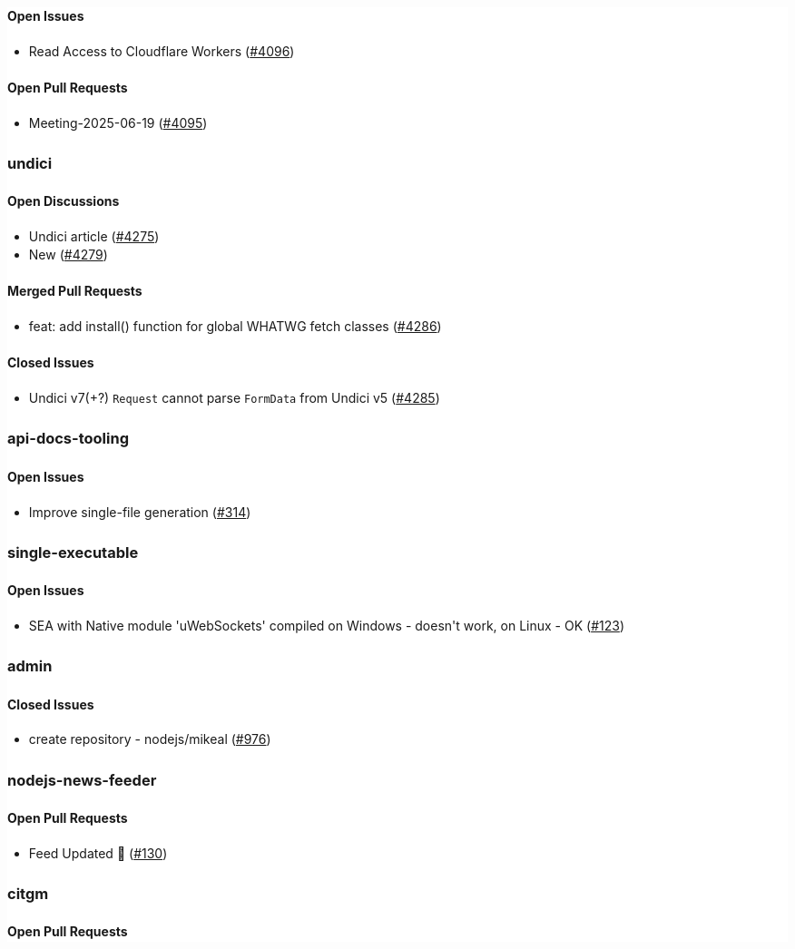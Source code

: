 #### Open Issues

- Read Access to Cloudflare Workers ([#4096](https://github.com/nodejs/build/issues/4096))

#### Open Pull Requests

- Meeting-2025-06-19 ([#4095](https://github.com/nodejs/build/pull/4095))

### undici

#### Open Discussions

- Undici article ([#4275](https://github.com/nodejs/undici/discussions/4275))
- New ([#4279](https://github.com/nodejs/undici/discussions/4279))

#### Merged Pull Requests

- feat: add install() function for global WHATWG fetch classes ([#4286](https://github.com/nodejs/undici/pull/4286))

#### Closed Issues

- Undici v7(+?) `Request` cannot parse `FormData` from Undici v5 ([#4285](https://github.com/nodejs/undici/issues/4285))

### api-docs-tooling

#### Open Issues

- Improve single-file generation ([#314](https://github.com/nodejs/api-docs-tooling/issues/314))

### single-executable

#### Open Issues

- SEA with Native module 'uWebSockets' compiled on Windows - doesn't work, on Linux - OK ([#123](https://github.com/nodejs/single-executable/issues/123))

### admin

#### Closed Issues

- create repository - nodejs/mikeal ([#976](https://github.com/nodejs/admin/issues/976))

### nodejs-news-feeder

#### Open Pull Requests

- Feed Updated 🍿 ([#130](https://github.com/nodejs/nodejs-news-feeder/pull/130))

### citgm

#### Open Pull Requests
